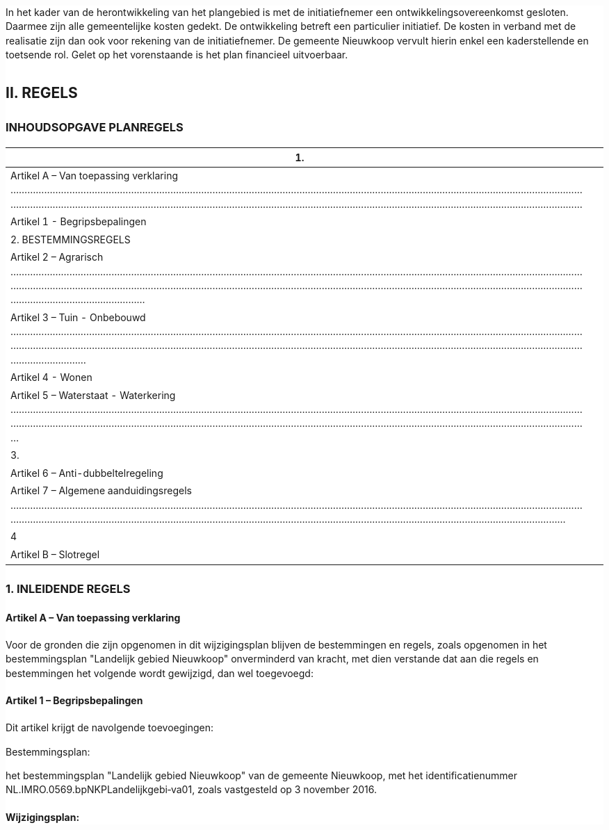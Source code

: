 In het kader van de herontwikkeling van het plangebied is met de initiatiefnemer een ontwikkelingsovereenkomst gesloten. Daarmee zijn alle gemeentelijke kosten gedekt. De ontwikkeling betreft een particulier initiatief. De kosten in verband met de realisatie zijn dan ook voor rekening van de initiatiefnemer. De gemeente Nieuwkoop vervult hierin enkel een kaderstellende en toetsende rol. Gelet op het vorenstaande is het plan financieel uitvoerbaar.

## II. REGELS

### INHOUDSOPGAVE PLANREGELS

| 1.                                                                                                                                                                             |  |
|--------------------------------------------------------------------------------------------------------------------------------------------------------------------------------|--|
| Artikel A – Van toepassing verklaring ………………………………………………………………………………………………………………………………………………………………………………………………………………………………………………………………………………………………………………………………………………………………………… |  |
| Artikel 1 - Begripsbepalingen                                                                                                                                                  |  |
| 2. BESTEMMINGSREGELS                                                                                                                                                           |  |
| Artikel 2 – Agrarisch …………………………………………………………………………………………………………………………………………………………………………………………………………………………………………………………………………………………………………………………………………………………………………………………………………………… |  |
| Artikel 3 – Tuin - Onbebouwd ………………………………………………………………………………………………………………………………………………………………………………………………………………………………………………………………………………………………………………………………………………………………………………………………… |  |
| Artikel 4 - Wonen                                                                                                                                                              |  |
| Artikel 5 – Waterstaat - Waterkering …………………………………………………………………………………………………………………………………………………………………………………………………………………………………………………………………………………………………………………………………………………………………………… |  |
| 3.                                                                                                                                                                             |  |
| Artikel 6 – Anti-dubbeltelregeling                                                                                                                                             |  |
| Artikel 7 – Algemene aanduidingsregels ……………………………………………………………………………………………………………………………………………………………………………………………………………………………………………………………………………………………………………………………………………………………………  |  |
| 4                                                                                                                                                                              |  |
| Artikel B – Slotregel                                                                                                                                                          |  |

### **1. INLEIDENDE REGELS**

#### **Artikel A – Van toepassing verklaring**

Voor de gronden die zijn opgenomen in dit wijzigingsplan blijven de bestemmingen en regels, zoals opgenomen in het bestemmingsplan "Landelijk gebied Nieuwkoop" onverminderd van kracht, met dien verstande dat aan die regels en bestemmingen het volgende wordt gewijzigd, dan wel toegevoegd:

#### **Artikel 1 – Begripsbepalingen**

Dit artikel krijgt de navolgende toevoegingen:

Bestemmingsplan:

het bestemmingsplan "Landelijk gebied Nieuwkoop" van de gemeente Nieuwkoop, met het identificatienummer NL.IMRO.0569.bpNKPLandelijkgebi‐va01, zoals vastgesteld op 3 november 2016.

#### Wijzigingsplan:
